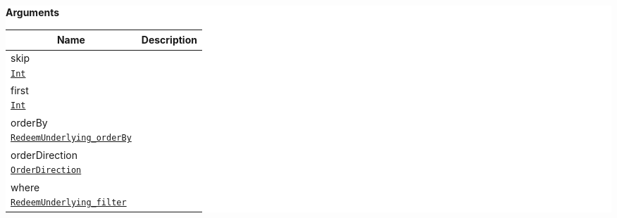 
<p style={{ marginBottom: "0.4em" }}><strong>Arguments</strong></p>

<table>
<thead><tr><th>Name</th><th>Description</th></tr></thead>
<tbody>
<tr>
<td>
skip<br />
<a href="/docs/Fantom-v3/scalars#int"><code>Int</code></a>
</td>
<td>

</td>
</tr>
<tr>
<td>
first<br />
<a href="/docs/Fantom-v3/scalars#int"><code>Int</code></a>
</td>
<td>

</td>
</tr>
<tr>
<td>
orderBy<br />
<a href="/docs/Fantom-v3/enums#redeemunderlying_orderby"><code>RedeemUnderlying_orderBy</code></a>
</td>
<td>

</td>
</tr>
<tr>
<td>
orderDirection<br />
<a href="/docs/Fantom-v3/enums#orderdirection"><code>OrderDirection</code></a>
</td>
<td>

</td>
</tr>
<tr>
<td>
where<br />
<a href="/docs/Fantom-v3/inputObjects#redeemunderlying_filter"><code>RedeemUnderlying_filter</code></a>
</td>
<td>

</td>
</tr>
</tbody>
</table>
